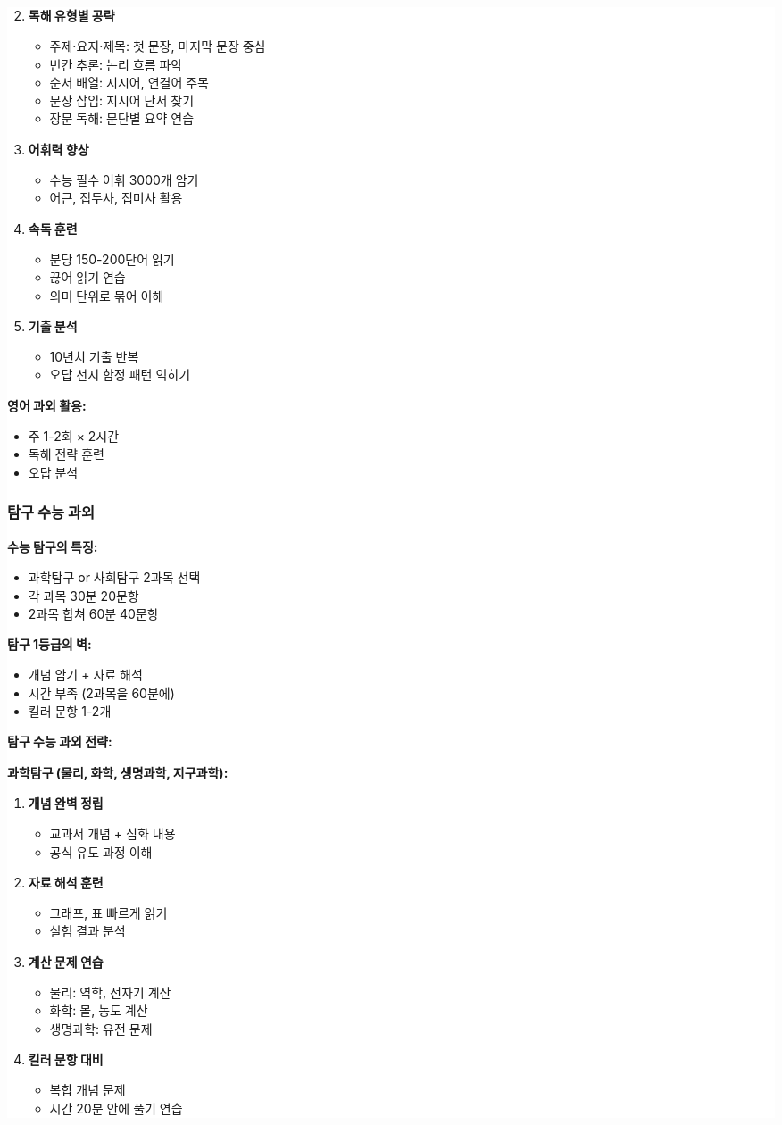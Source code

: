 2. **독해 유형별 공략**
   - 주제·요지·제목: 첫 문장, 마지막 문장 중심
   - 빈칸 추론: 논리 흐름 파악
   - 순서 배열: 지시어, 연결어 주목
   - 문장 삽입: 지시어 단서 찾기
   - 장문 독해: 문단별 요약 연습

3. **어휘력 향상**
   - 수능 필수 어휘 3000개 암기
   - 어근, 접두사, 접미사 활용

4. **속독 훈련**
   - 분당 150-200단어 읽기
   - 끊어 읽기 연습
   - 의미 단위로 묶어 이해

5. **기출 분석**
   - 10년치 기출 반복
   - 오답 선지 함정 패턴 익히기

**영어 과외 활용:**
- 주 1-2회 × 2시간
- 독해 전략 훈련
- 오답 분석

### 탐구 수능 과외

**수능 탐구의 특징:**
- 과학탐구 or 사회탐구 2과목 선택
- 각 과목 30분 20문항
- 2과목 합쳐 60분 40문항

**탐구 1등급의 벽:**
- 개념 암기 + 자료 해석
- 시간 부족 (2과목을 60분에)
- 킬러 문항 1-2개

**탐구 수능 과외 전략:**

**과학탐구 (물리, 화학, 생명과학, 지구과학):**

1. **개념 완벽 정립**
   - 교과서 개념 + 심화 내용
   - 공식 유도 과정 이해

2. **자료 해석 훈련**
   - 그래프, 표 빠르게 읽기
   - 실험 결과 분석

3. **계산 문제 연습**
   - 물리: 역학, 전자기 계산
   - 화학: 몰, 농도 계산
   - 생명과학: 유전 문제

4. **킬러 문항 대비**
   - 복합 개념 문제
   - 시간 20분 안에 풀기 연습
